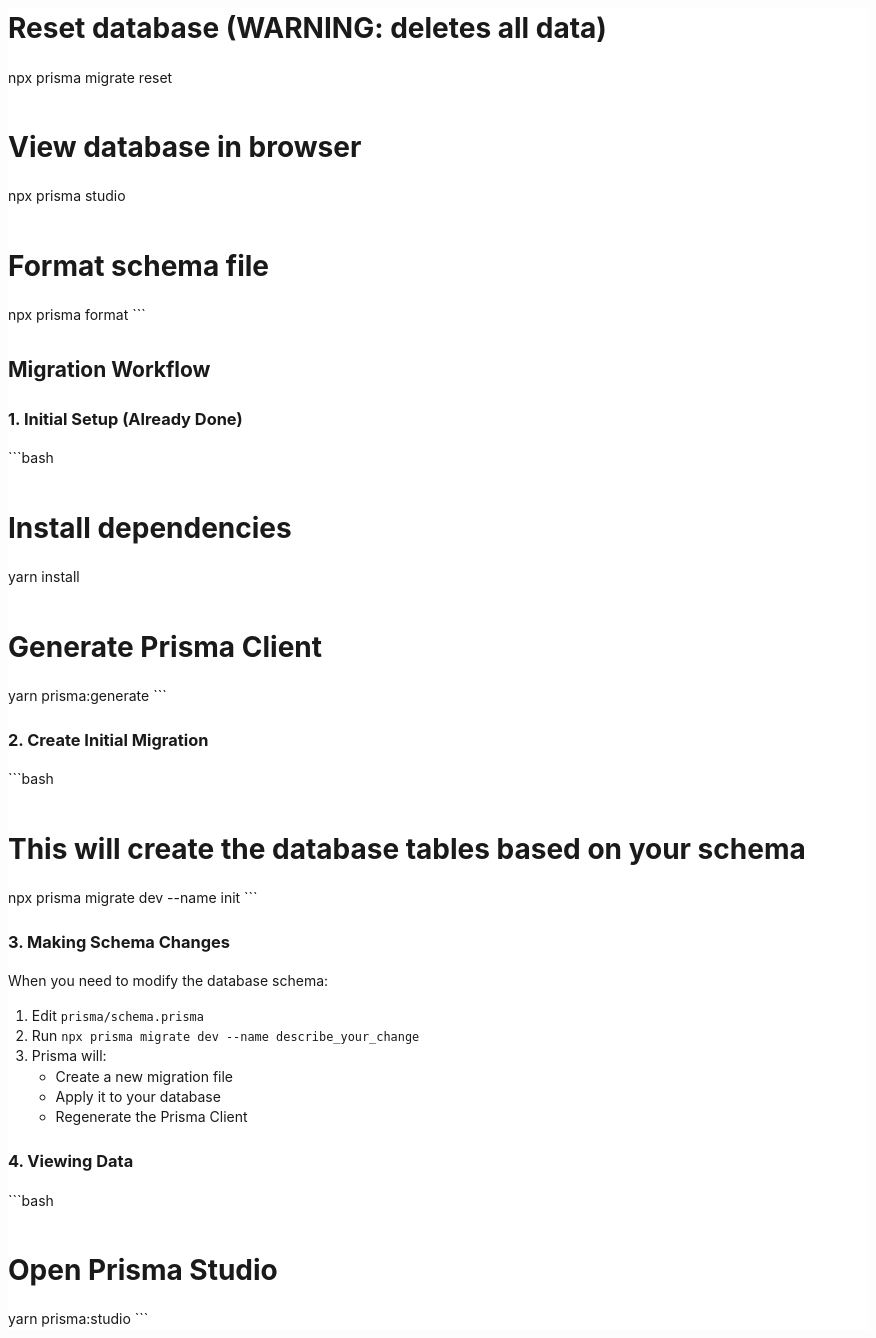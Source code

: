 # Reset database (WARNING: deletes all data)
npx prisma migrate reset

# View database in browser
npx prisma studio

# Format schema file
npx prisma format
\`\`\`

## Migration Workflow

### 1. Initial Setup (Already Done)

\`\`\`bash
# Install dependencies
yarn install

# Generate Prisma Client
yarn prisma:generate
\`\`\`

### 2. Create Initial Migration

\`\`\`bash
# This will create the database tables based on your schema
npx prisma migrate dev --name init
\`\`\`

### 3. Making Schema Changes

When you need to modify the database schema:

1. Edit `prisma/schema.prisma`
2. Run `npx prisma migrate dev --name describe_your_change`
3. Prisma will:
   - Create a new migration file
   - Apply it to your database
   - Regenerate the Prisma Client

### 4. Viewing Data

\`\`\`bash
# Open Prisma Studio
yarn prisma:studio
\`\`\`
